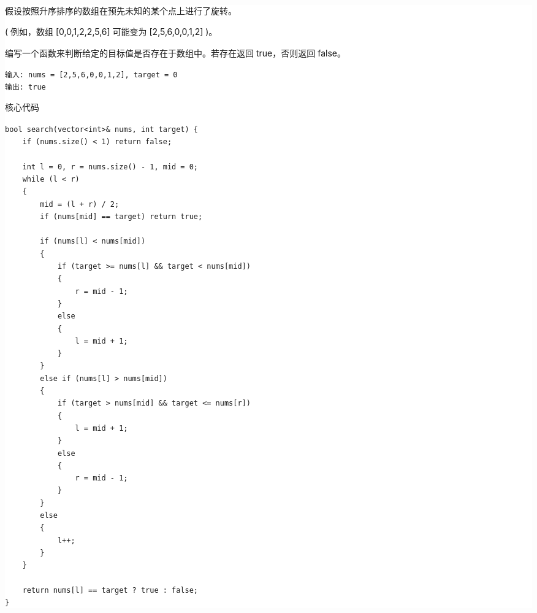 假设按照升序排序的数组在预先未知的某个点上进行了旋转。

( 例如，数组 [0,0,1,2,2,5,6] 可能变为 [2,5,6,0,0,1,2] )。

编写一个函数来判断给定的目标值是否存在于数组中。若存在返回 true，否则返回 false。

```
输入: nums = [2,5,6,0,0,1,2], target = 0
输出: true

```

核心代码

```
bool search(vector<int>& nums, int target) {
    if (nums.size() < 1) return false;
    
    int l = 0, r = nums.size() - 1, mid = 0;
    while (l < r)
    {
        mid = (l + r) / 2;
        if (nums[mid] == target) return true;
        
        if (nums[l] < nums[mid])
        {
            if (target >= nums[l] && target < nums[mid])
            {
                r = mid - 1;
            }
            else
            {
                l = mid + 1;
            }
        }
        else if (nums[l] > nums[mid])
        {
            if (target > nums[mid] && target <= nums[r])
            {
                l = mid + 1;
            }
            else
            {
                r = mid - 1;
            }
        }
        else
        {
            l++;
        }
    }
    
    return nums[l] == target ? true : false;
}

```

